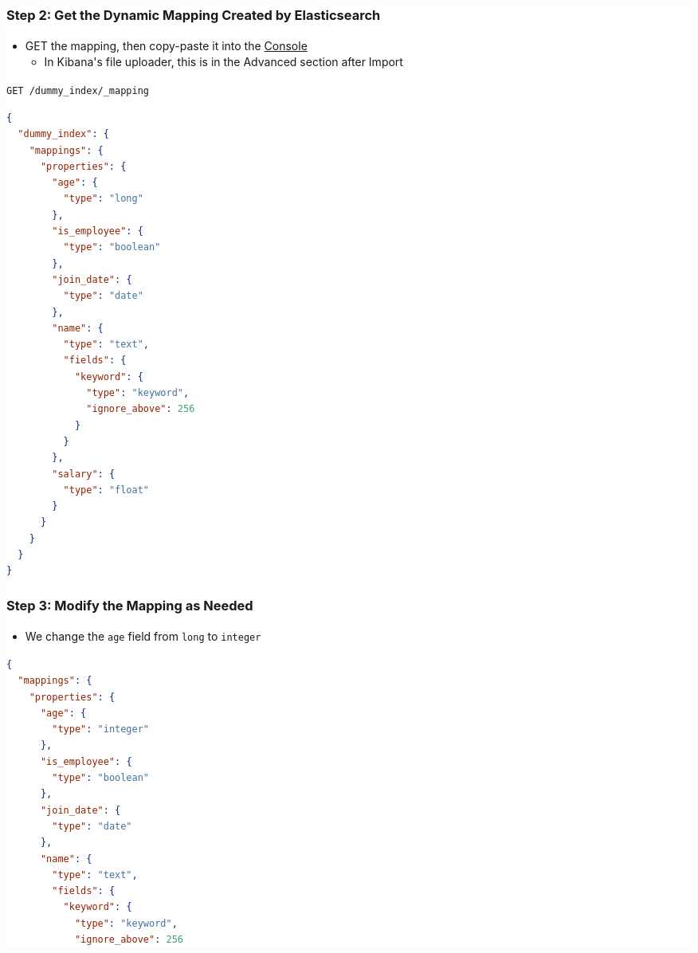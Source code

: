 ### Step 2: Get the Dynamic Mapping Created by Elasticsearch

- GET the mapping, then copy-paste it into the [Console](https://127.0.0.1:5601/app/dev_tools#/console/shell)
  - In Kibana's file uploader, this is in the Advanced section after Import

```http
GET /dummy_index/_mapping
```

```json
{
  "dummy_index": {
    "mappings": {
      "properties": {
        "age": {
          "type": "long"
        },
        "is_employee": {
          "type": "boolean"
        },
        "join_date": {
          "type": "date"
        },
        "name": {
          "type": "text",
          "fields": {
            "keyword": {
              "type": "keyword",
              "ignore_above": 256
            }
          }
        },
        "salary": {
          "type": "float"
        }
      }
    }
  }
}
```

### Step 3: Modify the Mapping as Needed

- We change the `age` field from `long` to `integer`

```json
{
  "mappings": {
    "properties": {
      "age": {
        "type": "integer"
      },
      "is_employee": {
        "type": "boolean"
      },
      "join_date": {
        "type": "date"
      },
      "name": {
        "type": "text",
        "fields": {
          "keyword": {
            "type": "keyword",
            "ignore_above": 256
```